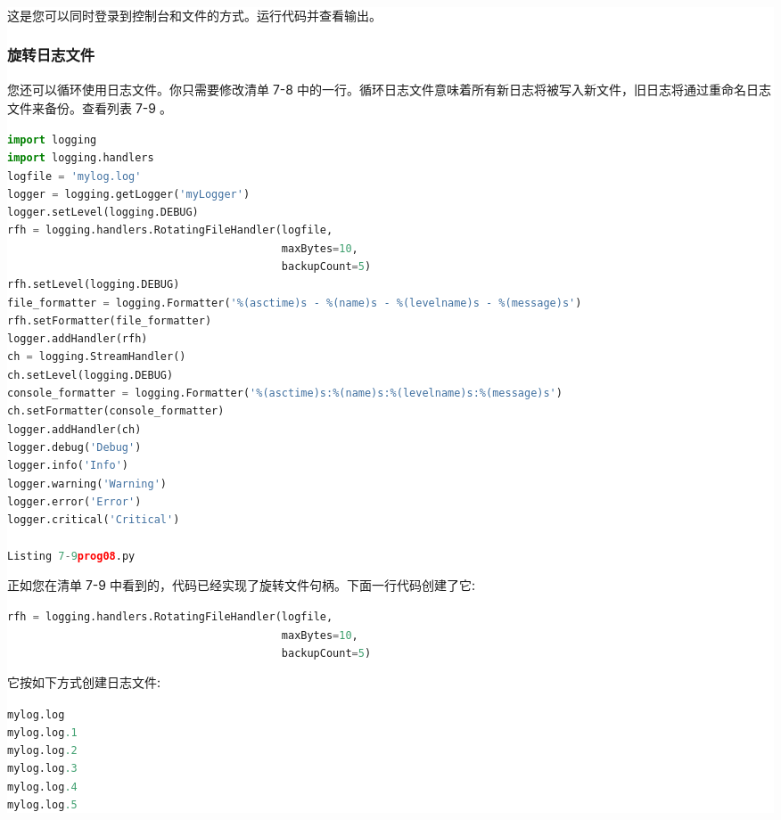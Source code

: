 这是您可以同时登录到控制台和文件的方式。运行代码并查看输出。

### 旋转日志文件

您还可以循环使用日志文件。你只需要修改清单 7-8 中的一行。循环日志文件意味着所有新日志将被写入新文件，旧日志将通过重命名日志文件来备份。查看列表 7-9 。

```py
import logging
import logging.handlers
logfile = 'mylog.log'
logger = logging.getLogger('myLogger')
logger.setLevel(logging.DEBUG)
rfh = logging.handlers.RotatingFileHandler(logfile,
                                           maxBytes=10,
                                           backupCount=5)
rfh.setLevel(logging.DEBUG)
file_formatter = logging.Formatter('%(asctime)s - %(name)s - %(levelname)s - %(message)s')
rfh.setFormatter(file_formatter)
logger.addHandler(rfh)
ch = logging.StreamHandler()
ch.setLevel(logging.DEBUG)
console_formatter = logging.Formatter('%(asctime)s:%(name)s:%(levelname)s:%(message)s')
ch.setFormatter(console_formatter)
logger.addHandler(ch)
logger.debug('Debug')
logger.info('Info')
logger.warning('Warning')
logger.error('Error')
logger.critical('Critical')

Listing 7-9prog08.py

```

正如您在清单 7-9 中看到的，代码已经实现了旋转文件句柄。下面一行代码创建了它:

```py
rfh = logging.handlers.RotatingFileHandler(logfile,
                                           maxBytes=10,
                                           backupCount=5)

```

它按如下方式创建日志文件:

```py
mylog.log
mylog.log.1
mylog.log.2
mylog.log.3
mylog.log.4
mylog.log.5

```
